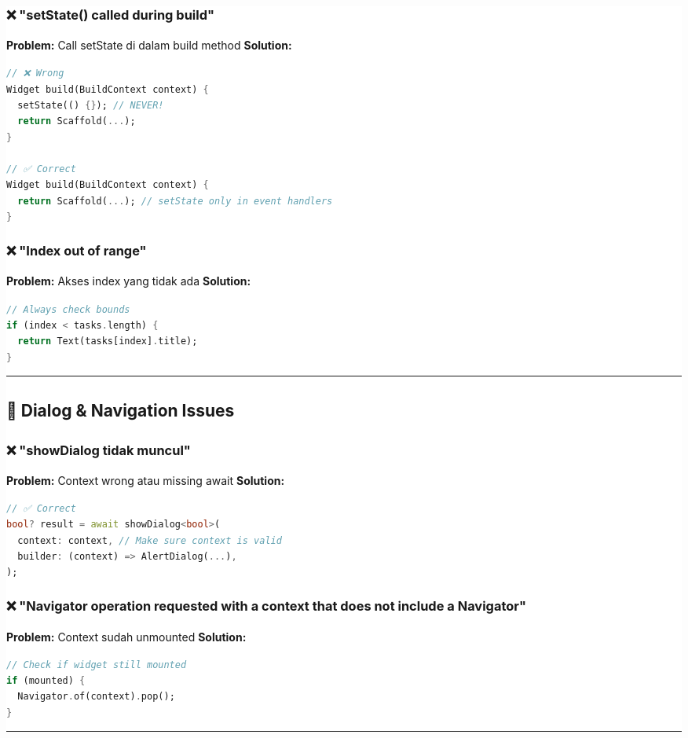 ### ❌ "setState() called during build"
**Problem:** Call setState di dalam build method
**Solution:**
```dart
// ❌ Wrong
Widget build(BuildContext context) {
  setState(() {}); // NEVER!
  return Scaffold(...);
}

// ✅ Correct
Widget build(BuildContext context) {
  return Scaffold(...); // setState only in event handlers
}
```

### ❌ "Index out of range"
**Problem:** Akses index yang tidak ada
**Solution:**
```dart
// Always check bounds
if (index < tasks.length) {
  return Text(tasks[index].title);
}
```

---

## 💬 Dialog & Navigation Issues

### ❌ "showDialog tidak muncul"
**Problem:** Context wrong atau missing await
**Solution:**
```dart
// ✅ Correct
bool? result = await showDialog<bool>(
  context: context, // Make sure context is valid
  builder: (context) => AlertDialog(...),
);
```

### ❌ "Navigator operation requested with a context that does not include a Navigator"
**Problem:** Context sudah unmounted
**Solution:**
```dart
// Check if widget still mounted
if (mounted) {
  Navigator.of(context).pop();
}
```

---